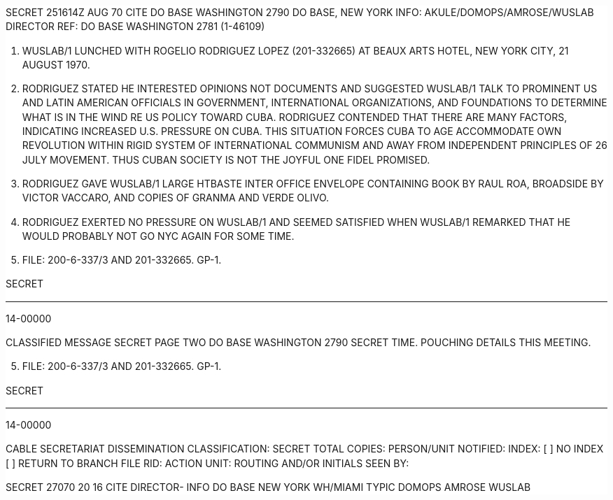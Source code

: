 SECRET 251614Z AUG 70 CITE DO BASE WASHINGTON 2790
DO BASE, NEW YORK INFO:
AKULE/DOMOPS/AMROSE/WUSLAB
DIRECTOR
REF: DO BASE WASHINGTON 2781 (1-46109)

1. WUSLAB/1 LUNCHED WITH ROGELIO RODRIGUEZ LOPEZ (201-332665) AT BEAUX ARTS HOTEL, NEW YORK CITY, 21 AUGUST 1970.

2. RODRIGUEZ STATED HE INTERESTED OPINIONS NOT DOCUMENTS AND SUGGESTED WUSLAB/1 TALK TO PROMINENT US AND LATIN AMERICAN OFFICIALS IN GOVERNMENT, INTERNATIONAL ORGANIZATIONS, AND FOUNDATIONS TO DETERMINE WHAT IS IN THE WIND RE US POLICY TOWARD CUBA. RODRIGUEZ CONTENDED THAT THERE ARE MANY FACTORS, INDICATING INCREASED U.S. PRESSURE ON CUBA. THIS SITUATION FORCES CUBA TO AGE ACCOMMODATE OWN REVOLUTION WITHIN RIGID SYSTEM OF INTERNATIONAL COMMUNISM AND AWAY FROM INDEPENDENT PRINCIPLES OF 26 JULY MOVEMENT. THUS CUBAN SOCIETY IS NOT THE JOYFUL ONE FIDEL PROMISED.

3. RODRIGUEZ GAVE WUSLAB/1 LARGE HTBASTE INTER OFFICE ENVELOPE CONTAINING BOOK BY RAUL ROA, BROADSIDE BY VICTOR VACCARO, AND COPIES OF GRANMA AND VERDE OLIVO.

4. RODRIGUEZ EXERTED NO PRESSURE ON WUSLAB/1 AND SEEMED SATISFIED WHEN WUSLAB/1 REMARKED THAT HE WOULD PROBABLY NOT GO NYC AGAIN FOR SOME TIME.

5. FILE: 200-6-337/3 AND 201-332665. GP-1.

SECRET

---

14-00000

CLASSIFIED MESSAGE
SECRET
PAGE TWO DO BASE WASHINGTON 2790 SECRET
TIME.
POUCHING DETAILS THIS MEETING.

5. FILE: 200-6-337/3 AND 201-332665. GP-1.

SECRET

---

14-00000

CABLE SECRETARIAT DISSEMINATION
CLASSIFICATION: SECRET
TOTAL COPIES:
PERSON/UNIT NOTIFIED:
INDEX: [ ] NO INDEX
[ ] RETURN TO BRANCH
FILE RID:
ACTION UNIT:
ROUTING AND/OR INITIALS SEEN BY:

SECRET 27070 20 16 CITE DIRECTOR-
INFO DO BASE NEW YORK WH/MIAMI
TYPIC DOMOPS AMROSE WUSLAB

